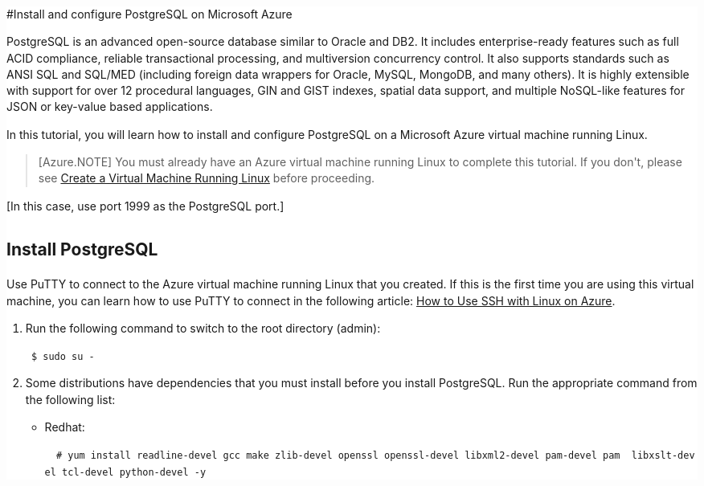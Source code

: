 <properties
	pageTitle="Install and configure PostgreSQL on a Microsoft Azure virtual machine running Linux"
	description="Learn how to install and configure PostgreSQL on an Ubuntu or CentOS virtual machine (VM) in Azure."
	services="virtual-machines"
	documentationCenter=""
	authors="SuperScottz"
	manager="timlt"
	editor=""
  tags=""/>

<tags
	ms.service="virtual-machines"
	ms.devlang="na"
	ms.topic="article"
	ms.tgt_pltfrm="linux"
	ms.workload="infrastructure-services"
	ms.date="06/04/2015"
	ms.author="mingzhan"/>


#Install and configure PostgreSQL on Microsoft Azure

PostgreSQL is an advanced open-source database similar to Oracle and DB2. It includes enterprise-ready features such as full ACID compliance, reliable transactional processing, and multiversion concurrency control. It also supports standards such as ANSI SQL and SQL/MED (including foreign data wrappers for Oracle, MySQL, MongoDB, and many others). It is highly extensible with support for over 12 procedural languages, GIN and GIST indexes, spatial data support, and multiple NoSQL-like features for JSON or key-value based applications.

In this tutorial, you will learn how to install and configure PostgreSQL on a Microsoft Azure virtual machine running Linux.

> [Azure.NOTE] You must already have an Azure virtual machine running Linux to complete this tutorial. If you don't, please see 
[Create a Virtual Machine Running Linux](virtual-machines-linux-tutorial.md) before proceeding.

[In this case, use port 1999 as the PostgreSQL port.]  

## Install PostgreSQL

Use PuTTY to connect to the Azure virtual machine running Linux that you created. If this is the first time you are using this virtual machine, you can learn how to use PuTTY to connect in the following article: [How to Use SSH with Linux on Azure](virtual-machines-linux-use-ssh-key.md).

1. Run the following command to switch to the root directory (admin):

		$ sudo su -

2. Some distributions have dependencies that you must install before you install PostgreSQL. Run the appropriate command from the following list:

	- Redhat:

			# yum install readline-devel gcc make zlib-devel openssl openssl-devel libxml2-devel pam-devel pam  libxslt-devel tcl-devel python-devel -y  

